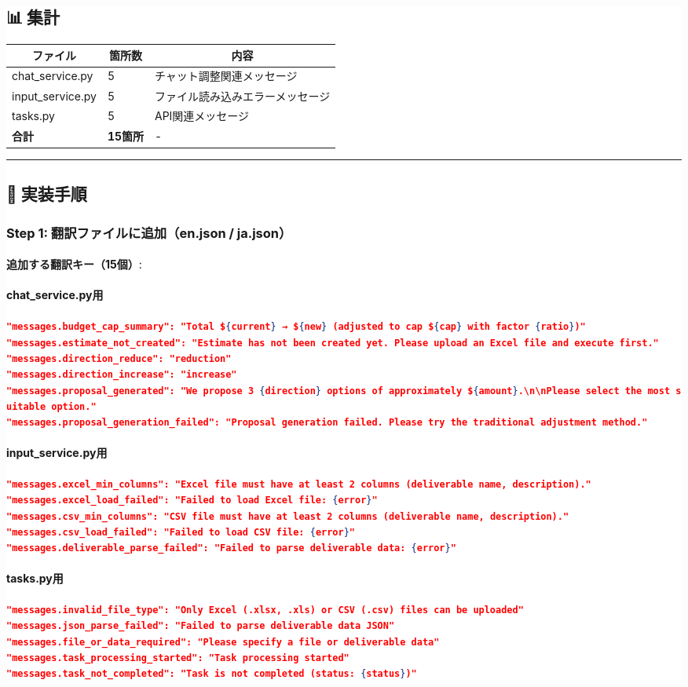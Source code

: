 
## 📊 集計

| ファイル | 箇所数 | 内容 |
|---------|--------|------|
| chat_service.py | 5 | チャット調整関連メッセージ |
| input_service.py | 5 | ファイル読み込みエラーメッセージ |
| tasks.py | 5 | API関連メッセージ |
| **合計** | **15箇所** | - |

---

## 🔧 実装手順

### Step 1: 翻訳ファイルに追加（en.json / ja.json）

**追加する翻訳キー（15個）**:

#### chat_service.py用
```json
"messages.budget_cap_summary": "Total ${current} → ${new} (adjusted to cap ${cap} with factor {ratio})"
"messages.estimate_not_created": "Estimate has not been created yet. Please upload an Excel file and execute first."
"messages.direction_reduce": "reduction"
"messages.direction_increase": "increase"
"messages.proposal_generated": "We propose 3 {direction} options of approximately ${amount}.\n\nPlease select the most suitable option."
"messages.proposal_generation_failed": "Proposal generation failed. Please try the traditional adjustment method."
```

#### input_service.py用
```json
"messages.excel_min_columns": "Excel file must have at least 2 columns (deliverable name, description)."
"messages.excel_load_failed": "Failed to load Excel file: {error}"
"messages.csv_min_columns": "CSV file must have at least 2 columns (deliverable name, description)."
"messages.csv_load_failed": "Failed to load CSV file: {error}"
"messages.deliverable_parse_failed": "Failed to parse deliverable data: {error}"
```

#### tasks.py用
```json
"messages.invalid_file_type": "Only Excel (.xlsx, .xls) or CSV (.csv) files can be uploaded"
"messages.json_parse_failed": "Failed to parse deliverable data JSON"
"messages.file_or_data_required": "Please specify a file or deliverable data"
"messages.task_processing_started": "Task processing started"
"messages.task_not_completed": "Task is not completed (status: {status})"
```
